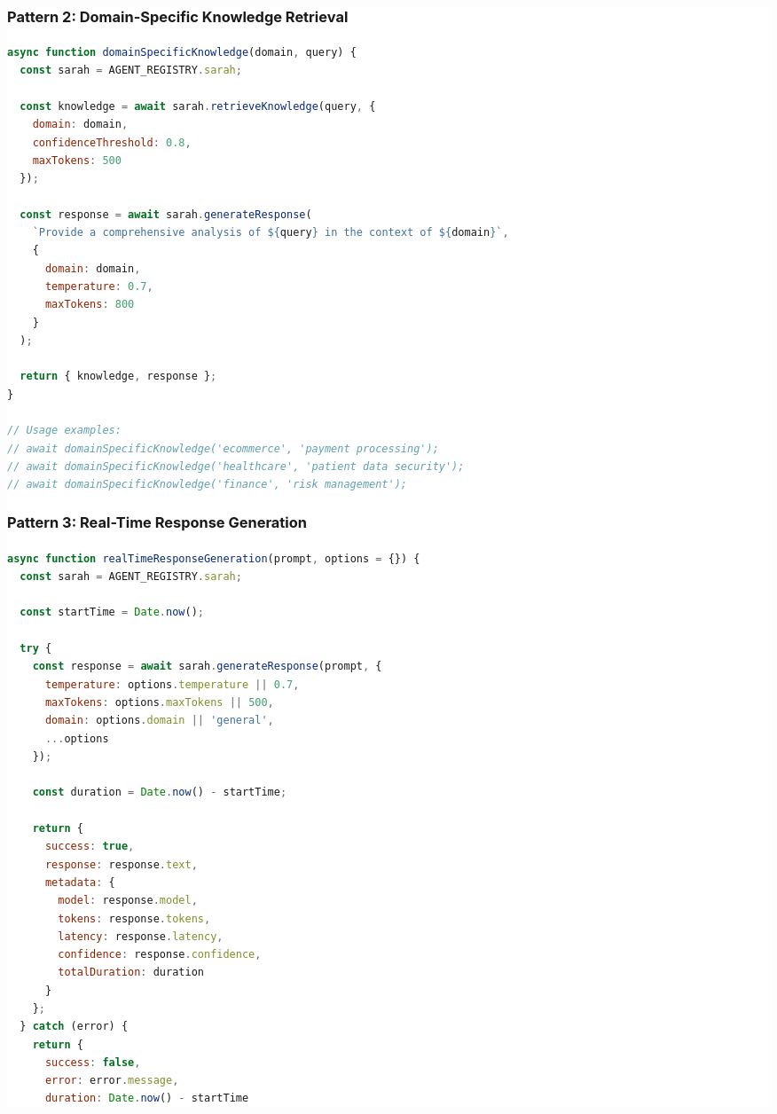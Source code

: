 ### **Pattern 2: Domain-Specific Knowledge Retrieval**

```javascript
async function domainSpecificKnowledge(domain, query) {
  const sarah = AGENT_REGISTRY.sarah;
  
  const knowledge = await sarah.retrieveKnowledge(query, {
    domain: domain,
    confidenceThreshold: 0.8,
    maxTokens: 500
  });
  
  const response = await sarah.generateResponse(
    `Provide a comprehensive analysis of ${query} in the context of ${domain}`,
    {
      domain: domain,
      temperature: 0.7,
      maxTokens: 800
    }
  );
  
  return { knowledge, response };
}

// Usage examples:
// await domainSpecificKnowledge('ecommerce', 'payment processing');
// await domainSpecificKnowledge('healthcare', 'patient data security');
// await domainSpecificKnowledge('finance', 'risk management');
```

### **Pattern 3: Real-Time Response Generation**

```javascript
async function realTimeResponseGeneration(prompt, options = {}) {
  const sarah = AGENT_REGISTRY.sarah;
  
  const startTime = Date.now();
  
  try {
    const response = await sarah.generateResponse(prompt, {
      temperature: options.temperature || 0.7,
      maxTokens: options.maxTokens || 500,
      domain: options.domain || 'general',
      ...options
    });
    
    const duration = Date.now() - startTime;
    
    return {
      success: true,
      response: response.text,
      metadata: {
        model: response.model,
        tokens: response.tokens,
        latency: response.latency,
        confidence: response.confidence,
        totalDuration: duration
      }
    };
  } catch (error) {
    return {
      success: false,
      error: error.message,
      duration: Date.now() - startTime
```